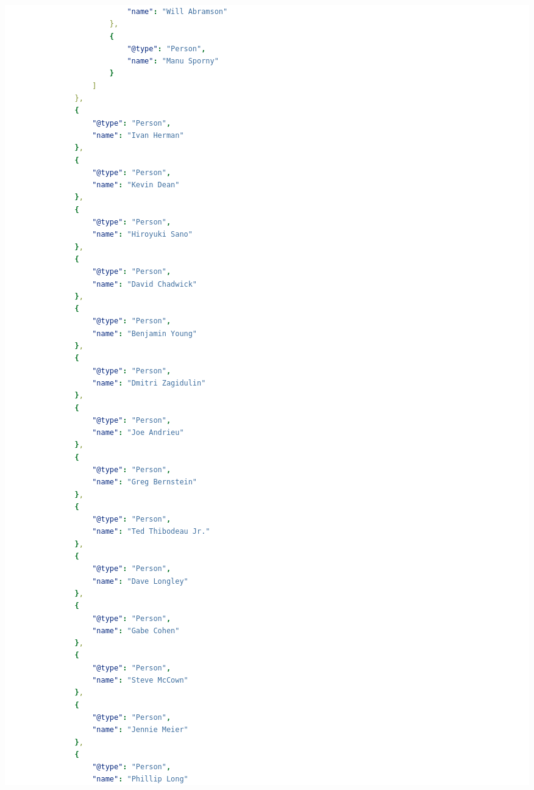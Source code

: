 ```yaml
                            "name": "Will Abramson"
                        },
                        {
                            "@type": "Person",
                            "name": "Manu Sporny"
                        }
                    ]
                },
                {
                    "@type": "Person",
                    "name": "Ivan Herman"
                },
                {
                    "@type": "Person",
                    "name": "Kevin Dean"
                },
                {
                    "@type": "Person",
                    "name": "Hiroyuki Sano"
                },
                {
                    "@type": "Person",
                    "name": "David Chadwick"
                },
                {
                    "@type": "Person",
                    "name": "Benjamin Young"
                },
                {
                    "@type": "Person",
                    "name": "Dmitri Zagidulin"
                },
                {
                    "@type": "Person",
                    "name": "Joe Andrieu"
                },
                {
                    "@type": "Person",
                    "name": "Greg Bernstein"
                },
                {
                    "@type": "Person",
                    "name": "Ted Thibodeau Jr."
                },
                {
                    "@type": "Person",
                    "name": "Dave Longley"
                },
                {
                    "@type": "Person",
                    "name": "Gabe Cohen"
                },
                {
                    "@type": "Person",
                    "name": "Steve McCown"
                },
                {
                    "@type": "Person",
                    "name": "Jennie Meier"
                },
                {
                    "@type": "Person",
                    "name": "Phillip Long"
```